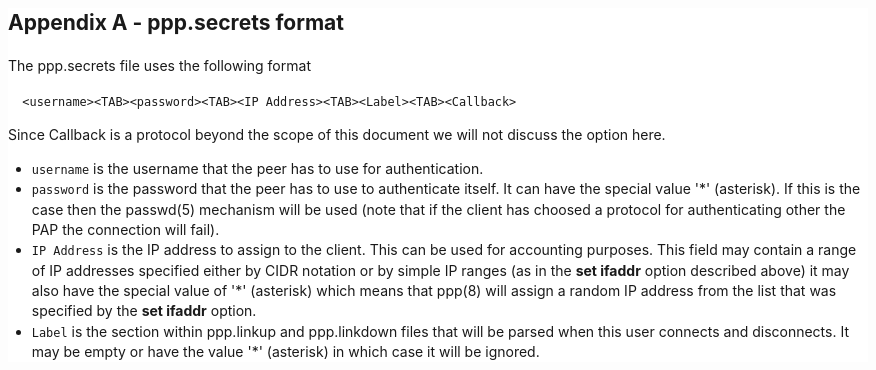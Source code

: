## Appendix A - ppp.secrets format
The ppp.secrets file uses the following format
```
  <username><TAB><password><TAB><IP Address><TAB><Label><TAB><Callback>
```

Since Callback is a protocol beyond the scope of this document we will not discuss the <Callback> option here.
   * `username` is the username that the peer has to use for authentication.
   * `password` is the password that the peer has to use to authenticate itself. It can have the special value '*' (asterisk). If this is the case then the passwd(5) mechanism will be used (note that if the client has choosed a protocol for authenticating other the PAP the connection will fail).
   * `IP Address` is the IP address to assign to the client. This can be used for accounting purposes. This field may contain a range of IP addresses specified either by CIDR notation or by simple IP ranges (as in the **set ifaddr** option described above) it may also have the special value of '*' (asterisk) which means that ppp(8) will assign a random IP address from the list that was specified by the **set ifaddr** option.
   * `Label` is the section within ppp.linkup and ppp.linkdown files that will be parsed when this user connects and disconnects. It may be empty or have the value '*' (asterisk) in which case it will be ignored.
